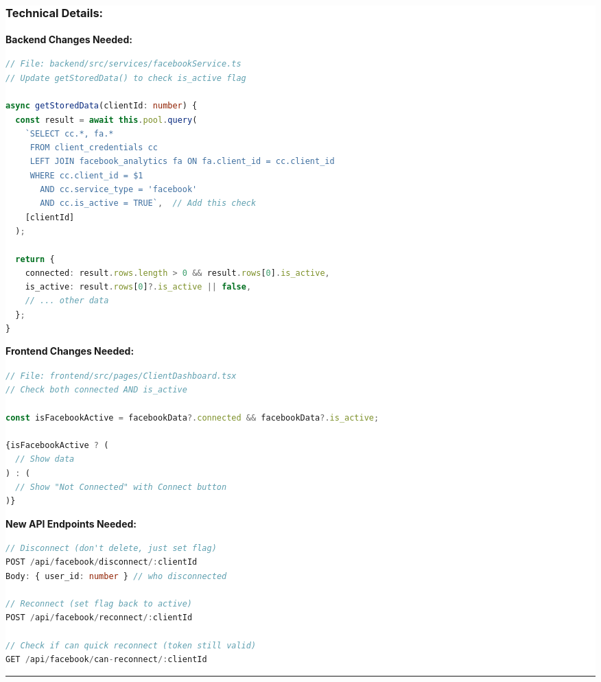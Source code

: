 
### **Technical Details:**

**Backend Changes Needed:**
```typescript
// File: backend/src/services/facebookService.ts
// Update getStoredData() to check is_active flag

async getStoredData(clientId: number) {
  const result = await this.pool.query(
    `SELECT cc.*, fa.* 
     FROM client_credentials cc
     LEFT JOIN facebook_analytics fa ON fa.client_id = cc.client_id
     WHERE cc.client_id = $1 
       AND cc.service_type = 'facebook'
       AND cc.is_active = TRUE`,  // Add this check
    [clientId]
  );
  
  return {
    connected: result.rows.length > 0 && result.rows[0].is_active,
    is_active: result.rows[0]?.is_active || false,
    // ... other data
  };
}
```

**Frontend Changes Needed:**
```typescript
// File: frontend/src/pages/ClientDashboard.tsx
// Check both connected AND is_active

const isFacebookActive = facebookData?.connected && facebookData?.is_active;

{isFacebookActive ? (
  // Show data
) : (
  // Show "Not Connected" with Connect button
)}
```

**New API Endpoints Needed:**
```typescript
// Disconnect (don't delete, just set flag)
POST /api/facebook/disconnect/:clientId
Body: { user_id: number } // who disconnected

// Reconnect (set flag back to active)
POST /api/facebook/reconnect/:clientId

// Check if can quick reconnect (token still valid)
GET /api/facebook/can-reconnect/:clientId
```

---